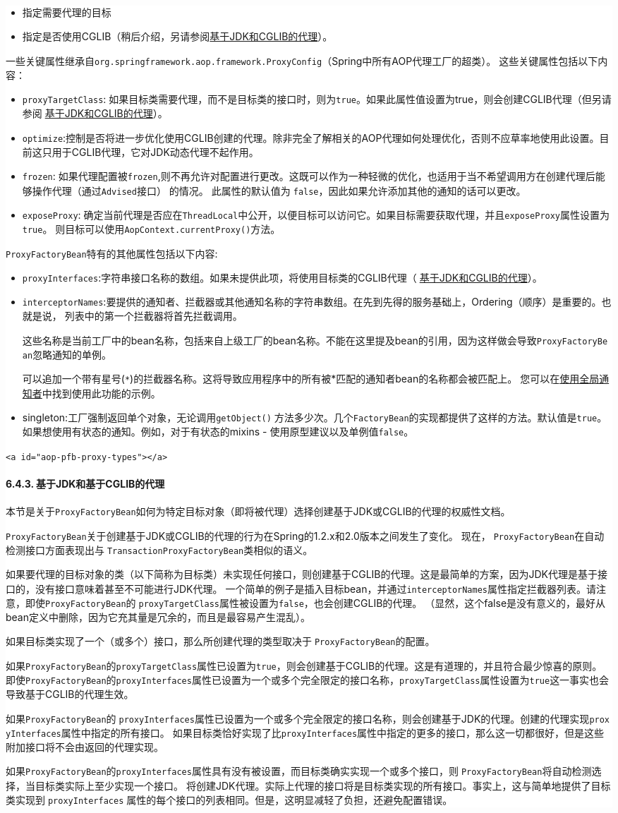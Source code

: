 *   指定需要代理的目标

*   指定是否使用CGLIB（稍后介绍，另请参阅[基于JDK和CGLIB的代理](#aop-pfb-proxy-types)）。


一些关键属性继承自`org.springframework.aop.framework.ProxyConfig`（Spring中所有AOP代理工厂的超类）。 这些关键属性包括以下内容：

*   `proxyTargetClass`: 如果目标类需要代理，而不是目标类的接口时，则为`true`。如果此属性值设置为true，则会创建CGLIB代理（但另请参阅 [基于JDK和CGLIB的代理](#aop-pfb-proxy-types)）。

*   `optimize`:控制是否将进一步优化使用CGLIB创建的代理。除非完全了解相关的AOP代理如何处理优化，否则不应草率地使用此设置。目前这只用于CGLIB代理，它对JDK动态代理不起作用。

*   `frozen`: 如果代理配置被`frozen`,则不再允许对配置进行更改。这既可以作为一种轻微的优化，也适用于当不希望调用方在创建代理后能够操作代理（通过`Advised`接口） 的情况。 此属性的默认值为 `false`，因此如果允许添加其他的通知的话可以更改。

*   `exposeProxy`: 确定当前代理是否应在`ThreadLocal`中公开，以便目标可以访问它。如果目标需要获取代理，并且`exposeProxy`属性设置为`true`。 则目标可以使用`AopContext.currentProxy()`方法。


`ProxyFactoryBean`特有的其他属性包括以下内容:

*   `proxyInterfaces`:字符串接口名称的数组。如果未提供此项，将使用目标类的CGLIB代理（ [基于JDK和CGLIB的代理](#aop-pfb-proxy-types)）。

*   `interceptorNames`:要提供的通知者、拦截器或其他通知名称的字符串数组。在先到先得的服务基础上，Ordering（顺序）是重要的。也就是说， 列表中的第一个拦截器将首先拦截调用。

    这些名称是当前工厂中的bean名称，包括来自上级工厂的bean名称。不能在这里提及bean的引用，因为这样做会导致`ProxyFactoryBean`忽略通知的单例。

    可以追加一个带有星号(`*`)的拦截器名称。这将导致应用程序中的所有被*匹配的通知者bean的名称都会被匹配上。 您可以在[使用全局通知者](#aop-global-advisors)中找到使用此功能的示例。

*   singleton:工厂强制返回单个对象，无论调用`getObject()` 方法多少次。几个`FactoryBean`的实现都提供了这样的方法。默认值是`true`。 如果想使用有状态的通知。例如，对于有状态的mixins - 使用原型建议以及单例值`false`。


```
<a id="aop-pfb-proxy-types"></a>
```

#### [](#aop-pfb-proxy-types)6.4.3. 基于JDK和基于CGLIB的代理

本节是关于`ProxyFactoryBean`如何为特定目标对象（即将被代理）选择创建基于JDK或CGLIB的代理的权威性文档。

`ProxyFactoryBean`关于创建基于JDK或CGLIB的代理的行为在Spring的1.2.x和2.0版本之间发生了变化。 现在， `ProxyFactoryBean`在自动检测接口方面表现出与 `TransactionProxyFactoryBean`类相似的语义。

如果要代理的目标对象的类（以下简称为目标类）未实现任何接口，则创建基于CGLIB的代理。这是最简单的方案，因为JDK代理是基于接口的，没有接口意味着甚至不可能进行JDK代理。 一个简单的例子是插入目标bean，并通过`interceptorNames`属性指定拦截器列表。请注意，即使`ProxyFactoryBean`的 `proxyTargetClass`属性被设置为`false`，也会创建CGLIB的代理。 （显然，这个false是没有意义的，最好从bean定义中删除，因为它充其量是冗余的，而且是最容易产生混乱）。

如果目标类实现了一个（或多个）接口，那么所创建代理的类型取决于 `ProxyFactoryBean`的配置。

如果`ProxyFactoryBean`的`proxyTargetClass`属性已设置为`true`，则会创建基于CGLIB的代理。这是有道理的，并且符合最少惊喜的原则。 即使`ProxyFactoryBean`的`proxyInterfaces`属性已设置为一个或多个完全限定的接口名称，`proxyTargetClass`属性设置为`true`这一事实也会导致基于CGLIB的代理生效。

如果`ProxyFactoryBean`的 `proxyInterfaces`属性已设置为一个或多个完全限定的接口名称，则会创建基于JDK的代理。创建的代理实现`proxyInterfaces`属性中指定的所有接口。 如果目标类恰好实现了比`proxyInterfaces`属性中指定的更多的接口，那么这一切都很好，但是这些附加接口将不会由返回的代理实现。

如果`ProxyFactoryBean`的`proxyInterfaces`属性具有没有被设置，而目标类确实实现一个或多个接口，则 `ProxyFactoryBean`将自动检测选择，当目标类实际上至少实现一个接口。 将创建JDK代理。实际上代理的接口将是目标类实现的所有接口。事实上，这与简单地提供了目标类实现到 `proxyInterfaces` 属性的每个接口的列表相同。但是，这明显减轻了负担，还避免配置错误。
